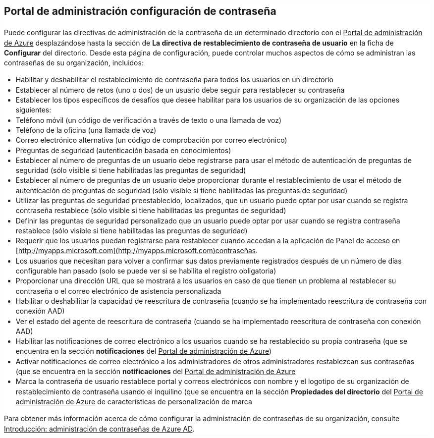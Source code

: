 ## <a name="password-management-configuration-portal"></a>Portal de administración configuración de contraseña
Puede configurar las directivas de administración de la contraseña de un determinado directorio con el [Portal de administración de Azure](https://manage.windowsazure.com) desplazándose hasta la sección de **La directiva de restablecimiento de contraseña de usuario** en la ficha de **Configurar** del directorio.  Desde esta página de configuración, puede controlar muchos aspectos de cómo se administran las contraseñas de su organización, incluidos:

- Habilitar y deshabilitar el restablecimiento de contraseña para todos los usuarios en un directorio
- Establecer al número de retos (uno o dos) de un usuario debe seguir para restablecer su contraseña
- Establecer los tipos específicos de desafíos que desee habilitar para los usuarios de su organización de las opciones siguientes:
 - Teléfono móvil (un código de verificación a través de texto o una llamada de voz)
 - Teléfono de la oficina (una llamada de voz)
 - Correo electrónico alternativa (un código de comprobación por correo electrónico)
 - Preguntas de seguridad (autenticación basada en conocimientos)
- Establecer al número de preguntas de un usuario debe registrarse para usar el método de autenticación de preguntas de seguridad (sólo visible si tiene habilitadas las preguntas de seguridad)
- Establecer al número de preguntas de un usuario debe proporcionar durante el restablecimiento de usar el método de autenticación de preguntas de seguridad (sólo visible si tiene habilitadas las preguntas de seguridad)
- Utilizar las preguntas de seguridad preestablecido, localizados, que un usuario puede optar por usar cuando se registra contraseña restablece (sólo visible si tiene habilitadas las preguntas de seguridad)
- Definir las preguntas de seguridad personalizado que un usuario puede optar por usar cuando se registra contraseña restablece (sólo visible si tiene habilitadas las preguntas de seguridad)
- Requerir que los usuarios puedan registrarse para restablecer cuando accedan a la aplicación de Panel de acceso en [http://myapps.microsoft.com](http://myapps.microsoft.com)contraseñas.
- Los usuarios que necesitan para volver a confirmar sus datos previamente registrados después de un número de días configurable han pasado (solo se puede ver si se habilita el registro obligatoria)
- Proporcionar una dirección URL que se mostrará a los usuarios en caso de que tienen un problema al restablecer su contraseña o el correo electrónico de asistencia personalizada
- Habilitar o deshabilitar la capacidad de reescritura de contraseña (cuando se ha implementado reescritura de contraseña con conexión AAD)
- Ver el estado del agente de reescritura de contraseña (cuando se ha implementado reescritura de contraseña con conexión AAD)
- Habilitar las notificaciones de correo electrónico a los usuarios cuando se ha restablecido su propia contraseña (que se encuentra en la sección **notificaciones** del [Portal de administración de Azure](https://manage.windowsazure.com))
- Activar notificaciones de correo electrónico a los administradores de otros administradores restablezcan sus contraseñas (que se encuentra en la sección **notificaciones** del [Portal de administración de Azure](https://manage.windowsazure.com)
- Marca la contraseña de usuario restablece portal y correos electrónicos con nombre y el logotipo de su organización de restablecimiento de contraseña usando el inquilino (que se encuentra en la sección **Propiedades del directorio** del [Portal de administración de Azure](https://manage.windowsazure.com) de características de personalización de marca

Para obtener más información acerca de cómo configurar la administración de contraseñas de su organización, consulte [Introducción: administración de contraseñas de Azure AD](active-directory-passwords-getting-started.md).
